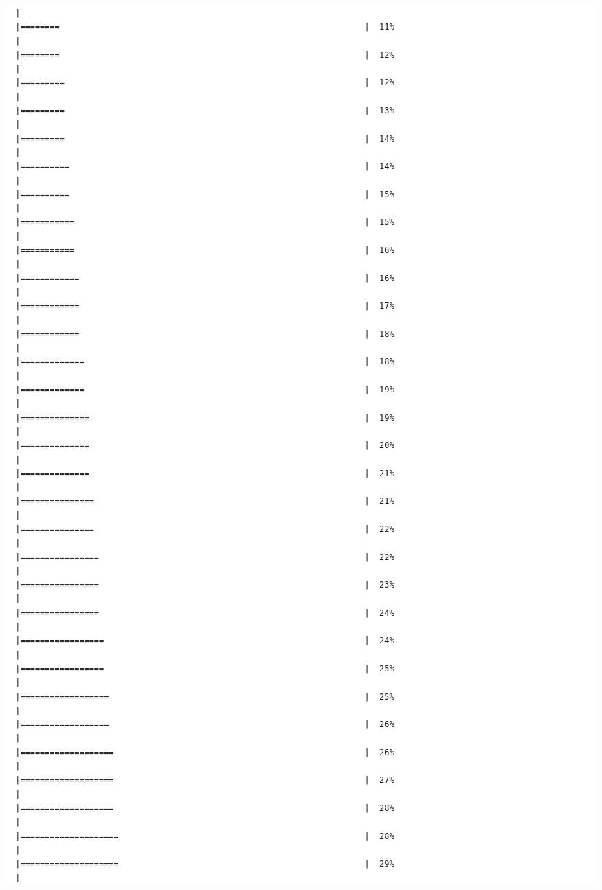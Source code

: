 ```
  |                                                                            
  |========                                                              |  11%
  |                                                                            
  |========                                                              |  12%
  |                                                                            
  |=========                                                             |  12%
  |                                                                            
  |=========                                                             |  13%
  |                                                                            
  |=========                                                             |  14%
  |                                                                            
  |==========                                                            |  14%
  |                                                                            
  |==========                                                            |  15%
  |                                                                            
  |===========                                                           |  15%
  |                                                                            
  |===========                                                           |  16%
  |                                                                            
  |============                                                          |  16%
  |                                                                            
  |============                                                          |  17%
  |                                                                            
  |============                                                          |  18%
  |                                                                            
  |=============                                                         |  18%
  |                                                                            
  |=============                                                         |  19%
  |                                                                            
  |==============                                                        |  19%
  |                                                                            
  |==============                                                        |  20%
  |                                                                            
  |==============                                                        |  21%
  |                                                                            
  |===============                                                       |  21%
  |                                                                            
  |===============                                                       |  22%
  |                                                                            
  |================                                                      |  22%
  |                                                                            
  |================                                                      |  23%
  |                                                                            
  |================                                                      |  24%
  |                                                                            
  |=================                                                     |  24%
  |                                                                            
  |=================                                                     |  25%
  |                                                                            
  |==================                                                    |  25%
  |                                                                            
  |==================                                                    |  26%
  |                                                                            
  |===================                                                   |  26%
  |                                                                            
  |===================                                                   |  27%
  |                                                                            
  |===================                                                   |  28%
  |                                                                            
  |====================                                                  |  28%
  |                                                                            
  |====================                                                  |  29%
  |                                                                            
```